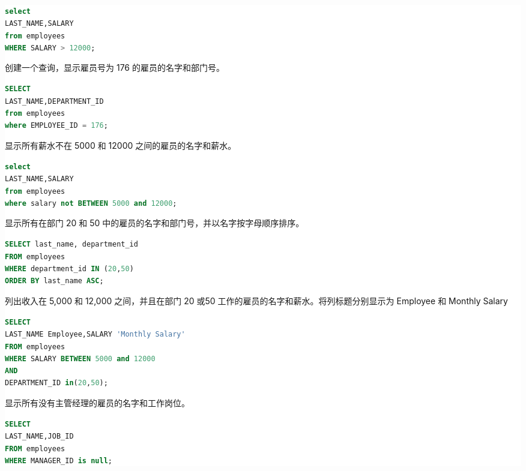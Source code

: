 ```sql
select 
LAST_NAME,SALARY
from employees
WHERE SALARY > 12000;
```



创建一个查询，显示雇员号为 176 的雇员的名字和部门号。

```sql
SELECT
LAST_NAME,DEPARTMENT_ID
from employees
where EMPLOYEE_ID = 176;
```



显示所有薪水不在 5000 和 12000 之间的雇员的名字和薪水。

```sql
select
LAST_NAME,SALARY
from employees
where salary not BETWEEN 5000 and 12000;
```



显示所有在部门 20 和 50 中的雇员的名字和部门号，并以名字按字母顺序排序。

```sql
SELECT last_name, department_id
FROM employees
WHERE department_id IN (20,50)
ORDER BY last_name ASC;
```



列出收入在 5,000 和 12,000 之间，并且在部门 20 或50 工作的雇员的名字和薪水。将列标题分别显示为 Employee 和 Monthly Salary

```sql
SELECT
LAST_NAME Employee,SALARY 'Monthly Salary'
FROM employees
WHERE SALARY BETWEEN 5000 and 12000
AND
DEPARTMENT_ID in(20,50);
```



显示所有没有主管经理的雇员的名字和工作岗位。

```sql
SELECT
LAST_NAME,JOB_ID
FROM employees
WHERE MANAGER_ID is null;
```
